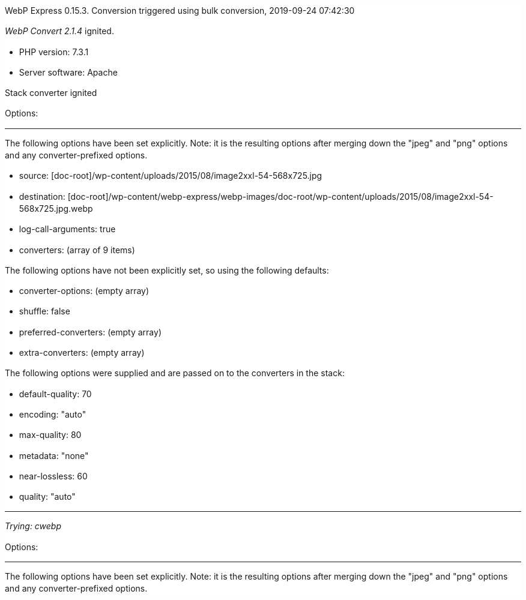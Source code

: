 WebP Express 0.15.3. Conversion triggered using bulk conversion, 2019-09-24 07:42:30


*WebP Convert 2.1.4*  ignited.

- PHP version: 7.3.1

- Server software: Apache


Stack converter ignited


Options:

------------

The following options have been set explicitly. Note: it is the resulting options after merging down the "jpeg" and "png" options and any converter-prefixed options.

- source: [doc-root]/wp-content/uploads/2015/08/image2xxl-54-568x725.jpg

- destination: [doc-root]/wp-content/webp-express/webp-images/doc-root/wp-content/uploads/2015/08/image2xxl-54-568x725.jpg.webp

- log-call-arguments: true

- converters: (array of 9 items)


The following options have not been explicitly set, so using the following defaults:

- converter-options: (empty array)

- shuffle: false

- preferred-converters: (empty array)

- extra-converters: (empty array)


The following options were supplied and are passed on to the converters in the stack:

- default-quality: 70

- encoding: "auto"

- max-quality: 80

- metadata: "none"

- near-lossless: 60

- quality: "auto"

------------



*Trying: cwebp* 


Options:

------------

The following options have been set explicitly. Note: it is the resulting options after merging down the "jpeg" and "png" options and any converter-prefixed options.
